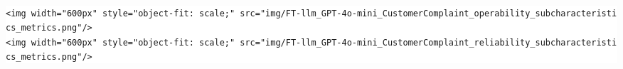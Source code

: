 	<img width="600px" style="object-fit: scale;" src="img/FT-llm_GPT-4o-mini_CustomerComplaint_operability_subcharacteristics_metrics.png"/>
	<img width="600px" style="object-fit: scale;" src="img/FT-llm_GPT-4o-mini_CustomerComplaint_reliability_subcharacteristics_metrics.png"/>